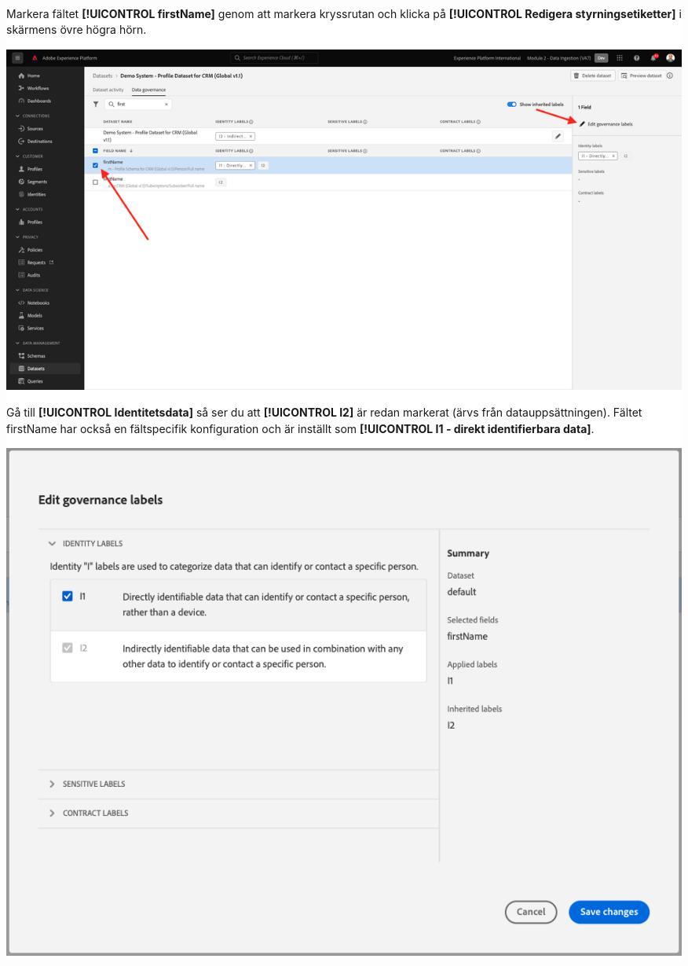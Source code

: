 Markera fältet **[!UICONTROL firstName]** genom att markera kryssrutan och klicka på **[!UICONTROL Redigera styrningsetiketter]** i skärmens övre högra hörn.

![Dataintag](./images/editfirstname.png)

Gå till **[!UICONTROL Identitetsdata]** så ser du att **[!UICONTROL I2]** är redan markerat (ärvs från datauppsättningen). Fältet firstName har också en fältspecifik konfiguration och är inställt som **[!UICONTROL I1 - direkt identifierbara data]**.

![Dataintag](./images/fndii.png)

